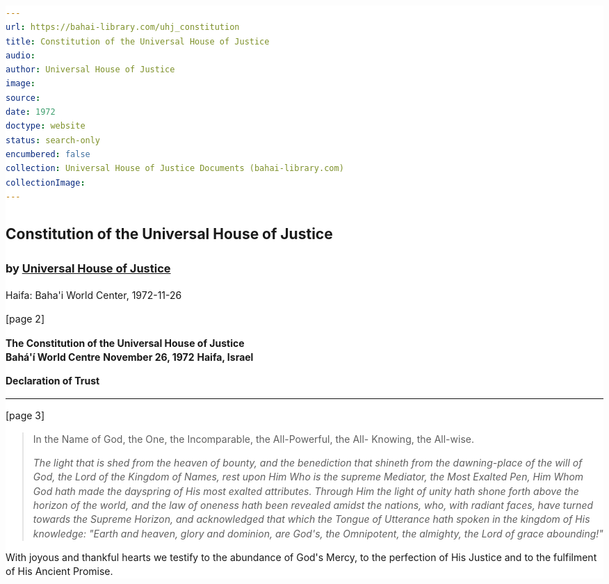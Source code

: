 ```yaml
---
url: https://bahai-library.com/uhj_constitution
title: Constitution of the Universal House of Justice
audio: 
author: Universal House of Justice
image: 
source: 
date: 1972
doctype: website
status: search-only
encumbered: false
collection: Universal House of Justice Documents (bahai-library.com)
collectionImage: 
---
```



## Constitution of the Universal House of Justice

### by [Universal House of Justice](https://bahai-library.com/author/Universal+House+of+Justice)

Haifa: Baha'i World Center, 1972-11-26


\[page 2\]  
  

**The Constitution of the Universal House of Justice**  
**Bahá'í World Centre**
**November 26, 1972**
**Haifa, Israel**
  

**Declaration of Trust**  
  

* * *

\[page 3\]

> In the Name of God, the One, the Incomparable, the All-Powerful, the All- Knowing, the All-wise.  
>   
> _The light that is shed from the heaven of bounty, and the benediction that shineth from the dawning-place of the will of God, the Lord of the Kingdom of Names, rest upon Him Who is the supreme Mediator, the Most Exalted Pen, Him Whom God hath made the dayspring of His most exalted attributes. Through Him the light of unity hath shone forth above the horizon of the world, and the law of oneness hath been revealed amidst the nations, who, with radiant faces, have turned towards the Supreme Horizon, and acknowledged that which the Tongue of Utterance hath spoken in the kingdom of His knowledge: "Earth and heaven, glory and dominion, are God's, the Omnipotent, the almighty, the Lord of grace abounding!"_

With joyous and thankful hearts we testify to the abundance of God's Mercy, to the perfection of His Justice and to the fulfilment of His Ancient Promise.  
  